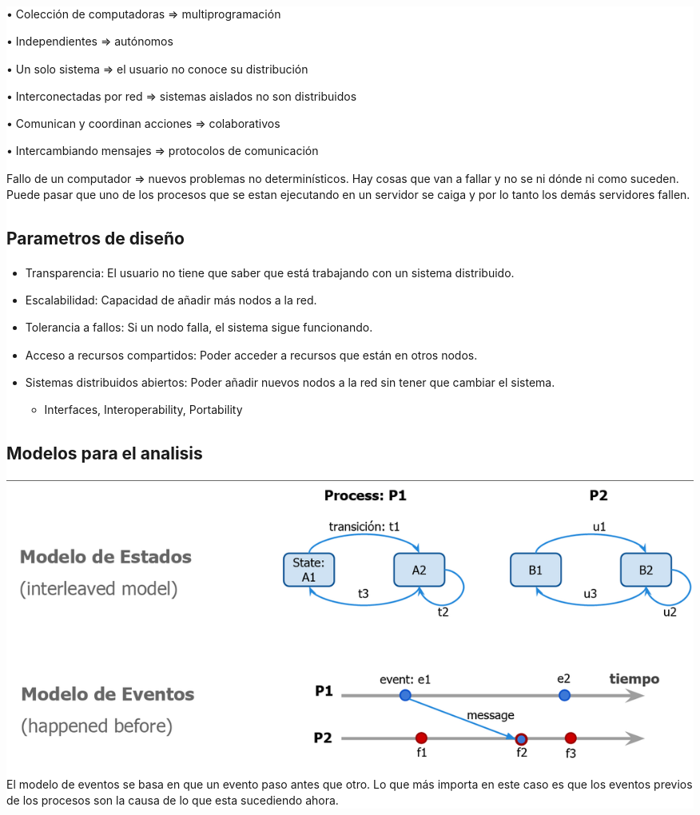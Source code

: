 • Colección de computadoras  =>  multiprogramación 

• Independientes  =>  autónomos 

• Un solo sistema  =>  el usuario no conoce su distribución 

• Interconectadas por red  =>  sistemas aislados no son distribuidos 

• Comunican y coordinan acciones  =>  colaborativos 

• Intercambiando mensajes  =>  protocolos de comunicación 

Fallo de un computador  =>  nuevos problemas no determinísticos. Hay cosas que van a fallar y no se ni dónde ni como suceden. Puede pasar que uno  de los procesos que se estan ejecutando en un servidor se caiga y por lo tanto los demás servidores fallen.

## Parametros de diseño

* Transparencia: El usuario no tiene que saber que está trabajando con un sistema distribuido.

* Escalabilidad: Capacidad de añadir más nodos a la red.

* Tolerancia a fallos: Si un nodo falla, el sistema sigue funcionando. 

* Acceso a recursos compartidos: Poder acceder a recursos que están en otros nodos.

* Sistemas distribuidos abiertos: Poder añadir nuevos nodos a la red sin tener que cambiar el sistema.

    * Interfaces, Interoperability, Portability
    
     
## Modelos para el analisis

![Tipos de modelos](image-1.png)

El modelo de eventos se basa en que un evento paso antes que otro. Lo que más importa en este caso es que los eventos previos de los procesos son la causa de lo que esta sucediendo ahora.
